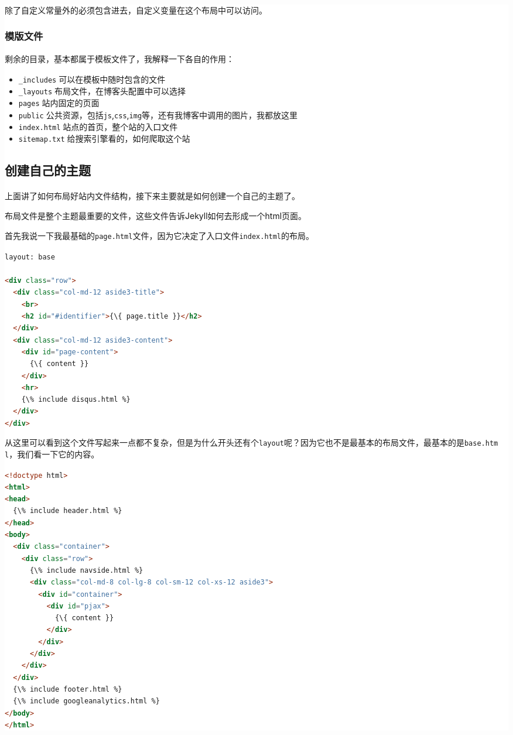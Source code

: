 除了自定义常量外的必须包含进去，自定义变量在这个布局中可以访问。  

### 模版文件  
剩余的目录，基本都属于模板文件了，我解释一下各自的作用：  

- `_includes` 可以在模板中随时包含的文件  
- `_layouts` 布局文件，在博客头配置中可以选择  
- `pages` 站内固定的页面  
- `public` 公共资源，包括`js`,`css`,`img`等，还有我博客中调用的图片，我都放这里  
- `index.html` 站点的首页，整个站的入口文件  
- `sitemap.txt` 给搜索引擎看的，如何爬取这个站  

## 创建自己的主题  
上面讲了如何布局好站内文件结构，接下来主要就是如何创建一个自己的主题了。  

布局文件是整个主题最重要的文件，这些文件告诉Jekyll如何去形成一个html页面。  

首先我说一下我最基础的`page.html`文件，因为它决定了入口文件`index.html`的布局。  

```html  
layout: base  

<div class="row">  
  <div class="col-md-12 aside3-title">  
    <br>  
    <h2 id="#identifier">{\{ page.title }}</h2>  
  </div>  
  <div class="col-md-12 aside3-content">  
    <div id="page-content">  
      {\{ content }}  
    </div>  
    <hr>  
    {\% include disqus.html %}  
  </div>  
</div>  
```  

从这里可以看到这个文件写起来一点都不复杂，但是为什么开头还有个`layout`呢？因为它也不是最基本的布局文件，最基本的是`base.html`，我们看一下它的内容。  

```html  
<!doctype html>  
<html>  
<head>  
  {\% include header.html %}  
</head>  
<body>  
  <div class="container">  
    <div class="row">  
      {\% include navside.html %}  
      <div class="col-md-8 col-lg-8 col-sm-12 col-xs-12 aside3">  
        <div id="container">  
          <div id="pjax">  
            {\{ content }}  
          </div>  
        </div>  
      </div>  
    </div>  
  </div>  
  {\% include footer.html %}  
  {\% include googleanalytics.html %}  
</body>  
</html>  
```  
